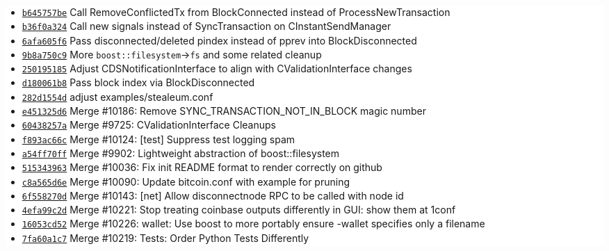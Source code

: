 - [`b645757be`](https://github.com/stealeum/stealeum/commit/b645757be) Call RemoveConflictedTx from BlockConnected instead of ProcessNewTransaction
- [`b36f0a324`](https://github.com/stealeum/stealeum/commit/b36f0a324) Call new signals instead of SyncTransaction on CInstantSendManager
- [`6afa605f6`](https://github.com/stealeum/stealeum/commit/6afa605f6) Pass disconnected/deleted pindex instead of pprev into BlockDisconnected
- [`9b8a750c9`](https://github.com/stealeum/stealeum/commit/9b8a750c9) More `boost::filesystem`->`fs` and some related cleanup
- [`250195185`](https://github.com/stealeum/stealeum/commit/250195185) Adjust CDSNotificationInterface to align with CValidationInterface changes
- [`d180061b8`](https://github.com/stealeum/stealeum/commit/d180061b8) Pass block index via BlockDisconnected
- [`282d1554d`](https://github.com/stealeum/stealeum/commit/282d1554d) adjust examples/stealeum.conf
- [`e451325d6`](https://github.com/stealeum/stealeum/commit/e451325d6) Merge #10186: Remove SYNC_TRANSACTION_NOT_IN_BLOCK magic number
- [`60438257a`](https://github.com/stealeum/stealeum/commit/60438257a) Merge #9725: CValidationInterface Cleanups
- [`f893ac66c`](https://github.com/stealeum/stealeum/commit/f893ac66c) Merge #10124: [test] Suppress test logging spam
- [`a54ff70ff`](https://github.com/stealeum/stealeum/commit/a54ff70ff) Merge #9902: Lightweight abstraction of boost::filesystem
- [`515343963`](https://github.com/stealeum/stealeum/commit/515343963) Merge #10036: Fix init README format to render correctly on github
- [`c8a565d6e`](https://github.com/stealeum/stealeum/commit/c8a565d6e) Merge #10090: Update bitcoin.conf with example for pruning
- [`6f558270d`](https://github.com/stealeum/stealeum/commit/6f558270d) Merge #10143: [net] Allow disconnectnode RPC to be called with node id
- [`4efa99c2d`](https://github.com/stealeum/stealeum/commit/4efa99c2d) Merge #10221: Stop treating coinbase outputs differently in GUI: show them at 1conf
- [`16053cd52`](https://github.com/stealeum/stealeum/commit/16053cd52) Merge #10226: wallet: Use boost to more portably ensure -wallet specifies only a filename
- [`7fa60a1c7`](https://github.com/stealeum/stealeum/commit/7fa60a1c7) Merge #10219: Tests: Order Python Tests Differently
